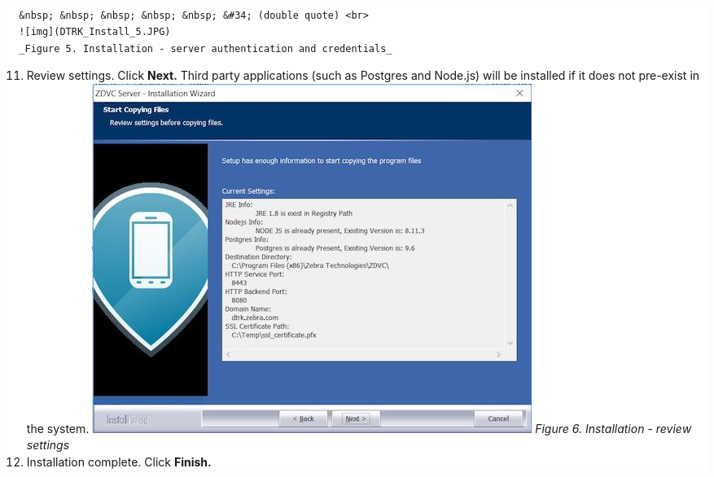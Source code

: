       &nbsp; &nbsp; &nbsp; &nbsp; &nbsp; &#34; (double quote) <br>
      ![img](DTRK_Install_5.JPG)
      _Figure 5. Installation - server authentication and credentials_
11. Review settings. Click **Next.** Third party applications (such as Postgres and Node.js) will be installed if it does not pre-exist in the system.
    ![img](DTRK_Install_6.JPG)
    _Figure 6. Installation - review settings_
12. Installation complete. Click **Finish.**